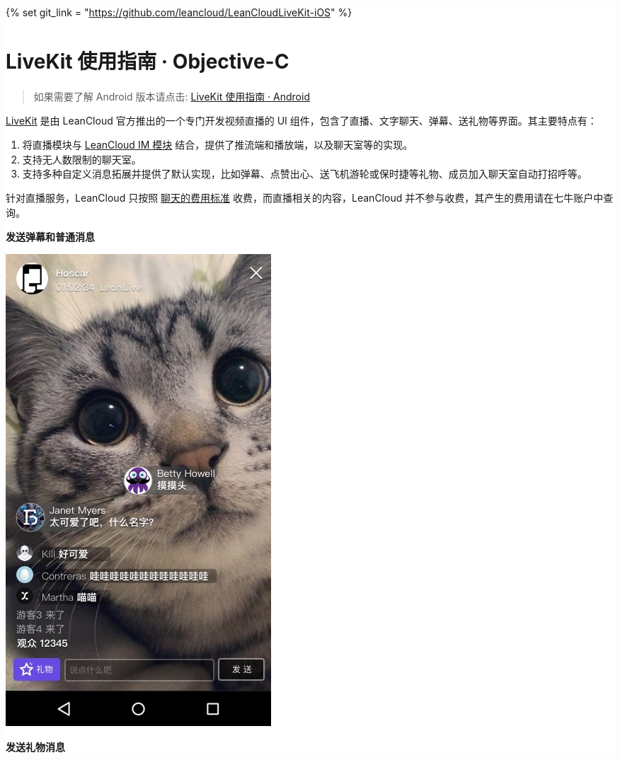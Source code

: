 {% set git_link = "https://github.com/leancloud/LeanCloudLiveKit-iOS" %}
# LiveKit 使用指南 &middot; Objective-C

> 如果需要了解 Android 版本请点击: [LiveKit 使用指南 &middot; Android](livekit-android.html)

[LiveKit]({{git_link}}) 是由 LeanCloud 官方推出的一个专门开发视频直播的 UI 组件，包含了直播、文字聊天、弹幕、送礼物等界面。其主要特点有：

   1. 将直播模块与 [LeanCloud IM 模块](realtime_v2.html) 结合，提供了推流端和播放端，以及聊天室等的实现。
   2. 支持无人数限制的聊天室。 
   3. 支持多种自定义消息拓展并提供了默认实现，比如弹幕、点赞出心、送飞机游轮或保时捷等礼物、成员加入聊天室自动打招呼等。   

针对直播服务，LeanCloud 只按照 [聊天的费用标准](/pricing) 收费，而直播相关的内容，LeanCloud 并不参与收费，其产生的费用请在七牛账户中查询。

<div class="row" style="margin-bottom:1.5em;">
  <div class="col-sm-6">
    <p><strong>发送弹幕和普通消息</strong></p>
    <img src="images/live_kit_android_barrage.jpg" class="img-responsive">
  </div>
  <div class="col-sm-6">
    <p><strong>发送礼物消息</strong></p>